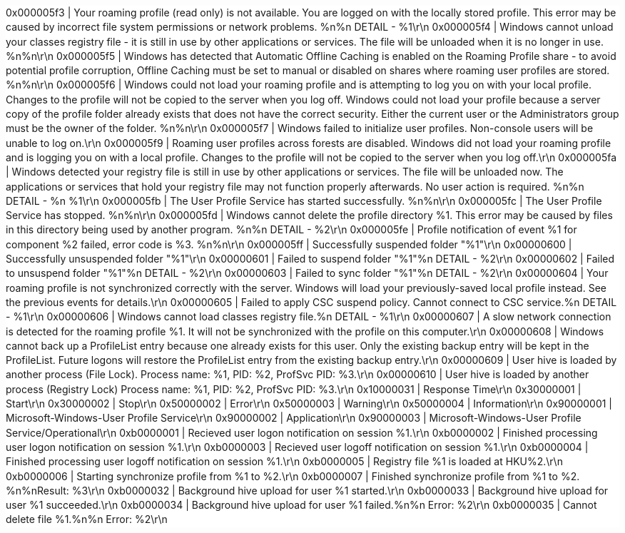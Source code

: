 0x000005f3 | Your roaming profile (read only) is not available. You are logged on with the locally stored profile. This error may be caused by incorrect file system permissions or network problems.  %n%n DETAIL - %1\r\n
0x000005f4 | Windows cannot unload your classes registry file - it is still in use by other applications or services. The file will be unloaded when it is no longer in use.  %n%n\r\n
0x000005f5 | Windows has detected that Automatic Offline Caching is enabled on the Roaming Profile share - to avoid potential profile corruption, Offline Caching must be set to manual or disabled on shares where roaming user profiles are stored. %n%n\r\n
0x000005f6 | Windows could not load your roaming profile and is attempting to log you on with your local profile. Changes to the profile will not be copied to the server when you log off. Windows could not load your profile because a server copy of the profile folder already exists that does not have the correct security. Either the current user or the Administrators group must be the owner of the folder. %n%n\r\n
0x000005f7 | Windows failed to initialize user profiles. Non-console users will be unable to log on.\r\n
0x000005f9 | Roaming user profiles across forests are disabled. Windows did not load your roaming profile and is logging you on with a local profile. Changes to the profile will not be copied to the server when you log off.\r\n
0x000005fa | Windows detected your registry file is still in use by other applications or services. The file will be unloaded now. The applications or services that hold your registry file may not function properly afterwards. No user action is required.  %n%n DETAIL - %n %1\r\n
0x000005fb | The User Profile Service has started successfully.  %n%n\r\n
0x000005fc | The User Profile Service has stopped.  %n%n\r\n
0x000005fd | Windows cannot delete the profile directory %1. This error may be caused by files in this directory being used by another program. %n%n DETAIL - %2\r\n
0x000005fe | Profile notification of event %1 for component %2 failed, error code is %3. %n%n\r\n
0x000005ff | Successfully suspended folder "%1"\r\n
0x00000600 | Successfully unsuspended folder "%1"\r\n
0x00000601 | Failed to suspend folder "%1"%n DETAIL - %2\r\n
0x00000602 | Failed to unsuspend folder "%1"%n DETAIL - %2\r\n
0x00000603 | Failed to sync folder "%1"%n DETAIL - %2\r\n
0x00000604 | Your roaming profile is not synchronized correctly with the server. Windows will load your previously-saved local profile instead. See the previous events for details.\r\n
0x00000605 | Failed to apply CSC suspend policy. Cannot connect to CSC service.%n DETAIL - %1\r\n
0x00000606 | Windows cannot load classes registry file.%n DETAIL - %1\r\n
0x00000607 | A slow network connection is detected for the roaming profile %1. It will not be synchronized with the profile on this computer.\r\n
0x00000608 | Windows cannot back up a ProfileList entry because one already exists for this user. Only the existing backup entry will be kept in the ProfileList. Future logons will restore the ProfileList entry from the existing backup entry.\r\n
0x00000609 | User hive is loaded by another process (File Lock). Process name: %1, PID: %2, ProfSvc PID: %3.\r\n
0x00000610 | User hive is loaded by another process (Registry Lock) Process name: %1, PID: %2, ProfSvc PID: %3.\r\n
0x10000031 | Response Time\r\n
0x30000001 | Start\r\n
0x30000002 | Stop\r\n
0x50000002 | Error\r\n
0x50000003 | Warning\r\n
0x50000004 | Information\r\n
0x90000001 | Microsoft-Windows-User Profile Service\r\n
0x90000002 | Application\r\n
0x90000003 | Microsoft-Windows-User Profile Service/Operational\r\n
0xb0000001 | Recieved user logon notification on session %1.\r\n
0xb0000002 | Finished processing user logon notification on session %1.\r\n
0xb0000003 | Recieved user logoff notification on session %1.\r\n
0xb0000004 | Finished processing user logoff notification on session %1.\r\n
0xb0000005 | Registry file %1 is loaded at HKU\%2.\r\n
0xb0000006 | Starting synchronize profile from %1 to %2.\r\n
0xb0000007 | Finished synchronize profile from %1 to %2. %n%nResult: %3\r\n
0xb0000032 | Background hive upload for user %1 started.\r\n
0xb0000033 | Background hive upload for user %1 succeeded.\r\n
0xb0000034 | Background hive upload for user %1 failed.%n%n Error: %2\r\n
0xb0000035 | Cannot delete file %1.%n%n Error: %2\r\n